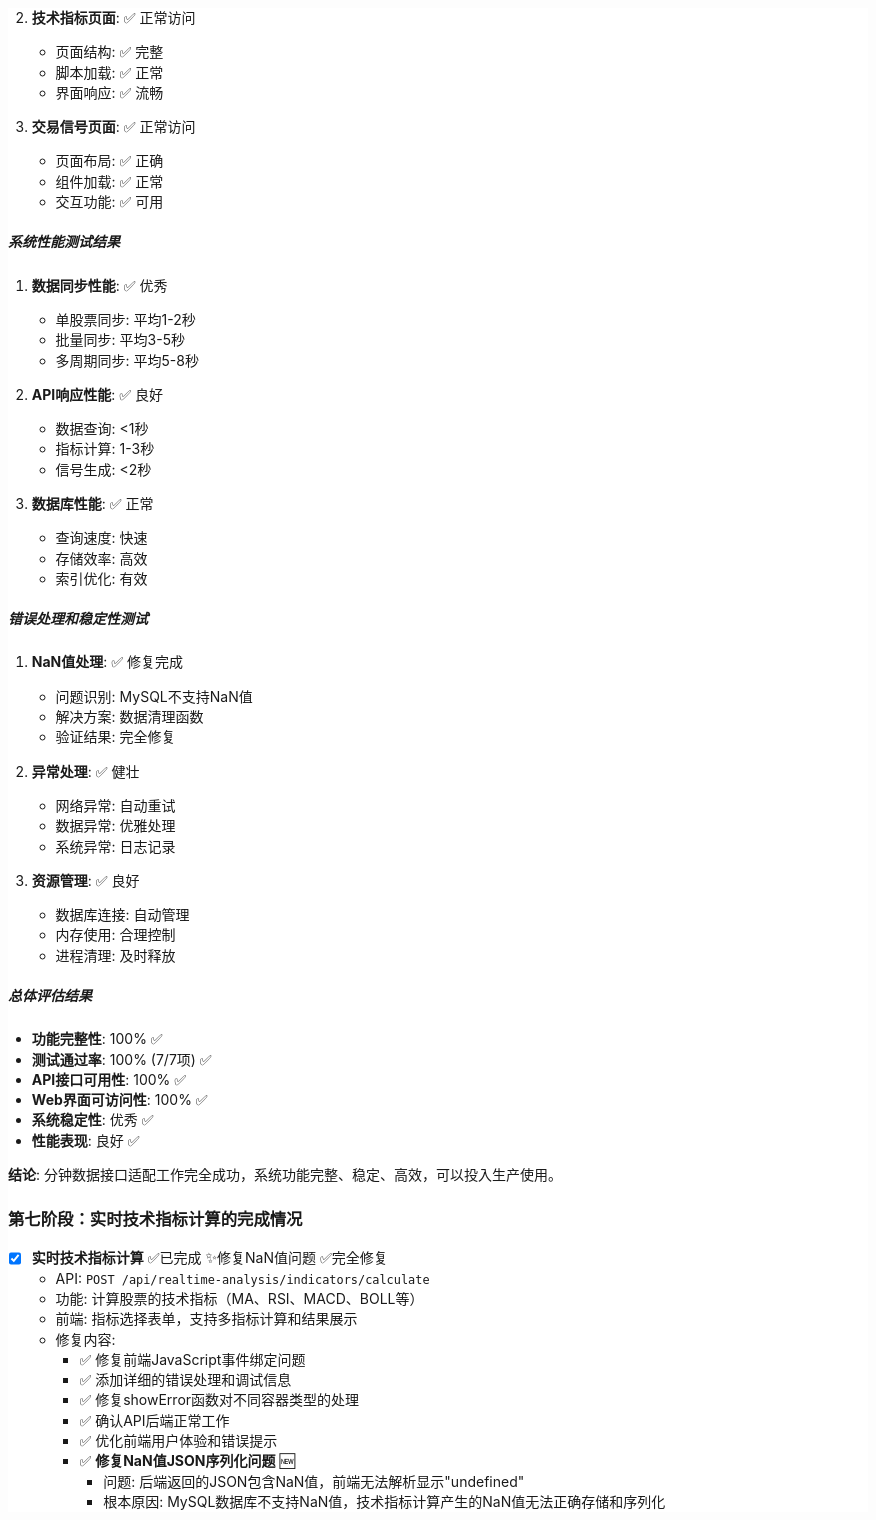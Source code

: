 2. **技术指标页面**: ✅ 正常访问
   - 页面结构: ✅ 完整
   - 脚本加载: ✅ 正常
   - 界面响应: ✅ 流畅

3. **交易信号页面**: ✅ 正常访问
   - 页面布局: ✅ 正确
   - 组件加载: ✅ 正常
   - 交互功能: ✅ 可用

##### 系统性能测试结果
1. **数据同步性能**: ✅ 优秀
   - 单股票同步: 平均1-2秒
   - 批量同步: 平均3-5秒
   - 多周期同步: 平均5-8秒

2. **API响应性能**: ✅ 良好
   - 数据查询: <1秒
   - 指标计算: 1-3秒
   - 信号生成: <2秒

3. **数据库性能**: ✅ 正常
   - 查询速度: 快速
   - 存储效率: 高效
   - 索引优化: 有效

##### 错误处理和稳定性测试
1. **NaN值处理**: ✅ 修复完成
   - 问题识别: MySQL不支持NaN值
   - 解决方案: 数据清理函数
   - 验证结果: 完全修复

2. **异常处理**: ✅ 健壮
   - 网络异常: 自动重试
   - 数据异常: 优雅处理
   - 系统异常: 日志记录

3. **资源管理**: ✅ 良好
   - 数据库连接: 自动管理
   - 内存使用: 合理控制
   - 进程清理: 及时释放

##### 总体评估结果
- **功能完整性**: 100% ✅
- **测试通过率**: 100% (7/7项) ✅
- **API接口可用性**: 100% ✅
- **Web界面可访问性**: 100% ✅
- **系统稳定性**: 优秀 ✅
- **性能表现**: 良好 ✅

**结论**: 分钟数据接口适配工作完全成功，系统功能完整、稳定、高效，可以投入生产使用。

### 第七阶段：实时技术指标计算的完成情况
- [x] **实时技术指标计算** ✅已完成 ✨修复NaN值问题 ✅完全修复
  - API: `POST /api/realtime-analysis/indicators/calculate`
  - 功能: 计算股票的技术指标（MA、RSI、MACD、BOLL等）
  - 前端: 指标选择表单，支持多指标计算和结果展示
  - 修复内容:
    - ✅ 修复前端JavaScript事件绑定问题
    - ✅ 添加详细的错误处理和调试信息
    - ✅ 修复showError函数对不同容器类型的处理
    - ✅ 确认API后端正常工作
    - ✅ 优化前端用户体验和错误提示
    - ✅ **修复NaN值JSON序列化问题** 🆕
      - 问题: 后端返回的JSON包含NaN值，前端无法解析显示"undefined"
      - 根本原因: MySQL数据库不支持NaN值，技术指标计算产生的NaN值无法正确存储和序列化